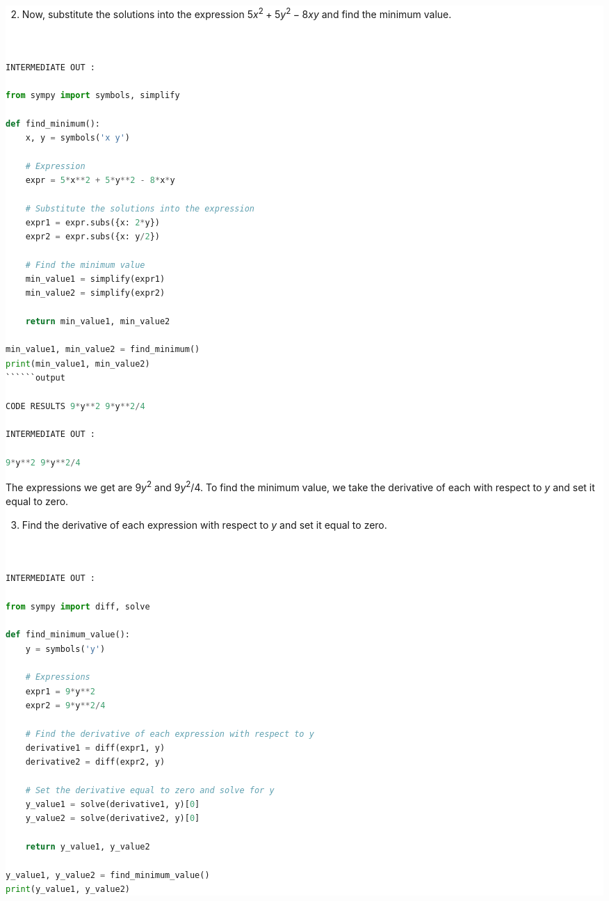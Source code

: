 2. Now, substitute the solutions into the expression $5x^2+5y^2-8xy$ and find the minimum value.

```python


INTERMEDIATE OUT :

from sympy import symbols, simplify

def find_minimum():
    x, y = symbols('x y')

    # Expression
    expr = 5*x**2 + 5*y**2 - 8*x*y

    # Substitute the solutions into the expression
    expr1 = expr.subs({x: 2*y})
    expr2 = expr.subs({x: y/2})

    # Find the minimum value
    min_value1 = simplify(expr1)
    min_value2 = simplify(expr2)

    return min_value1, min_value2

min_value1, min_value2 = find_minimum()
print(min_value1, min_value2)
``````output

CODE RESULTS 9*y**2 9*y**2/4

INTERMEDIATE OUT :

9*y**2 9*y**2/4
```
The expressions we get are $9y^2$ and $9y^2/4$. To find the minimum value, we take the derivative of each with respect to $y$ and set it equal to zero.

3. Find the derivative of each expression with respect to $y$ and set it equal to zero.

```python


INTERMEDIATE OUT :

from sympy import diff, solve

def find_minimum_value():
    y = symbols('y')

    # Expressions
    expr1 = 9*y**2
    expr2 = 9*y**2/4

    # Find the derivative of each expression with respect to y
    derivative1 = diff(expr1, y)
    derivative2 = diff(expr2, y)

    # Set the derivative equal to zero and solve for y
    y_value1 = solve(derivative1, y)[0]
    y_value2 = solve(derivative2, y)[0]

    return y_value1, y_value2

y_value1, y_value2 = find_minimum_value()
print(y_value1, y_value2)
```